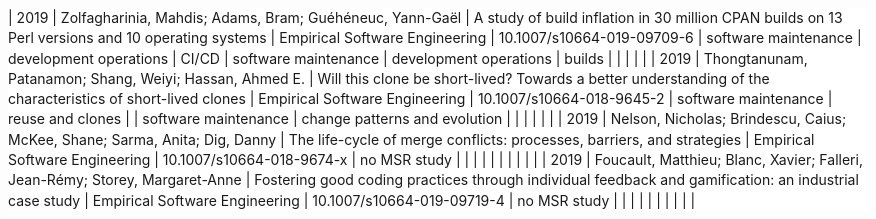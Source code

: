 | 2019             | Zolfagharinia, Mahdis; Adams, Bram; Guéhéneuc, Yann-Gaël                                                                                                                                                                                                                                                                                                                                                                                                                                                                                                                                                                                                                                                                                                                                                                                                                                              | A study of build inflation in 30 million CPAN builds on 13 Perl versions and 10 operating systems                                                                        | Empirical Software Engineering | 10.1007/s10664-019-09709-6 | software maintenance               | development operations         | CI/CD                    | software maintenance               | development operations          | builds                    |                                    |                                |                         |                                                     |
| 2019             | Thongtanunam, Patanamon; Shang, Weiyi; Hassan, Ahmed E.                                                                                                                                                                                                                                                                                                                                                                                                                                                                                                                                                                                                                                                                                                                                                                                                                                               | Will this clone be short-lived? Towards a better understanding of the characteristics of short-lived clones                                                              | Empirical Software Engineering | 10.1007/s10664-018-9645-2  | software maintenance               | reuse and clones               |                          | software maintenance               | change patterns and evolution   |                           |                                    |                                |                         |                                                     |
| 2019             | Nelson, Nicholas; Brindescu, Caius; McKee, Shane; Sarma, Anita; Dig, Danny                                                                                                                                                                                                                                                                                                                                                                                                                                                                                                                                                                                                                                                                                                                                                                                                                            | The life-cycle of merge conflicts: processes, barriers, and strategies                                                                                                   | Empirical Software Engineering | 10.1007/s10664-018-9674-x  | no MSR study                       |                                |                          |                                    |                                 |                           |                                    |                                |                         |                                                     |
| 2019             | Foucault, Matthieu; Blanc, Xavier; Falleri, Jean-Rémy; Storey, Margaret-Anne                                                                                                                                                                                                                                                                                                                                                                                                                                                                                                                                                                                                                                                                                                                                                                                                                          | Fostering good coding practices through individual feedback and gamification: an industrial case study                                                                   | Empirical Software Engineering | 10.1007/s10664-019-09719-4 | no MSR study                       |                                |                          |                                    |                                 |                           |                                    |                                |                         |                                                     |